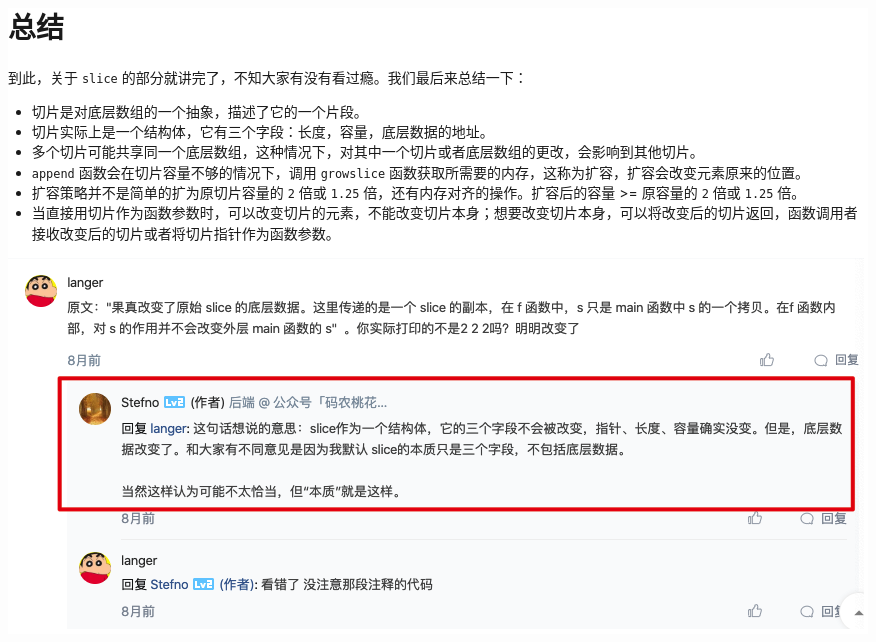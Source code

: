 # 总结

到此，关于 `slice` 的部分就讲完了，不知大家有没有看过瘾。我们最后来总结一下：

- 切片是对底层数组的一个抽象，描述了它的一个片段。
- 切片实际上是一个结构体，它有三个字段：长度，容量，底层数据的地址。
- 多个切片可能共享同一个底层数组，这种情况下，对其中一个切片或者底层数组的更改，会影响到其他切片。
- `append` 函数会在切片容量不够的情况下，调用 `growslice` 函数获取所需要的内存，这称为扩容，扩容会改变元素原来的位置。
- 扩容策略并不是简单的扩为原切片容量的 `2` 倍或 `1.25` 倍，还有内存对齐的操作。扩容后的容量 >= 原容量的 `2` 倍或 `1.25` 倍。
- 当直接用切片作为函数参数时，可以改变切片的元素，不能改变切片本身；想要改变切片本身，可以将改变后的切片返回，函数调用者接收改变后的切片或者将切片指针作为函数参数。



![image-20191209172718584](../assets/blog/image-20191209172718584.png)